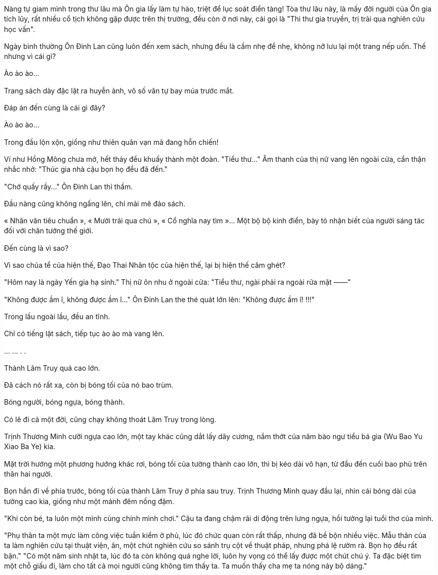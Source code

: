Nàng tự giam mình trong thư lâu mà Ôn gia lấy làm tự hào, triệt để lục soát điển tàng! Tòa thư lâu này, là mấy đời người của Ôn gia tích lũy, rất nhiều cổ tịch không gặp được trên thị trường, đều còn ở nơi này, cái gọi là "Thi thư gia truyền, trị trải qua nghiên cứu học vấn".

Ngày bình thường Ôn Đinh Lan cũng luôn đến xem sách, nhưng đều là cầm nhẹ để nhẹ, không nỡ lưu lại một trang nếp uốn. Thế nhưng vì cái gì?

Ào ào ào...

Trang sách dày đặc lật ra huyễn ảnh, vô số văn tự bay múa trước mắt.

Đáp án đến cùng là cái gì đây?

Ào ào ào...

Trong đầu lộn xộn, giống như thiên quân vạn mã đang hỗn chiến!

Ví như Hồng Mông chưa mở, hết thảy đều khuấy thành một đoàn. "Tiểu thư..." Âm thanh của thị nữ vang lên ngoài cửa, cẩn thận nhắc nhở: "Thúc gia nhà cậu bọn họ đều đã đến."

"Chớ quấy rầy..." Ôn Đinh Lan thì thầm.

Đầu nàng cũng không ngẩng lên, chỉ mải mê đảo sách.

« Nhân văn tiêu chuẩn », « Mười trải qua chú », « Cổ nghĩa nay tìm »... Một bộ bộ kinh điển, bày tỏ nhận biết của người sáng tác đối với chân tướng thế giới.

Đến cùng là vì sao?

Vì sao chúa tể của hiện thế, Đạo Thai Nhân tộc của hiện thế, lại bị hiện thế căm ghét?

"Hôm nay là ngày Yến gia hạ sính." Thị nữ ôn nhu ở ngoài cửa: "Tiểu thư, ngài phải ra ngoài rửa mặt ——"

"Không được ầm ĩ, không được ầm ĩ..." Ôn Đinh Lan the thé quát lớn lên: "Không được ầm ĩ! !!!"

Trong lầu ngoài lầu, đều an tĩnh.

Chỉ có tiếng lật sách, tiếp tục ào ào mà vang lên.

... ... . .

Thành Lâm Truy quá cao lớn.

Đã cách nó rất xa, còn bị bóng tối của nó bao trùm.

Bóng người, bóng ngựa, bóng thành.

Có lẽ đi cả một đời, cũng chạy không thoát Lâm Truy trong lòng.

Trịnh Thương Minh cưỡi ngựa cao lớn, một tay khác cũng dắt lấy dây cương, nắm thớt của năm bào ngư tiểu bá gia (Wu Bao Yu Xiao Ba Ye) kia.

Mặt trời hướng một phương hướng khác rơi, bóng tối của tường thành cao lớn, thì bị kéo dài vô hạn, từ đầu đến cuối bao phủ trên thân hai người.

Bọn hắn đi về phía trước, bóng tối của thành Lâm Truy ở phía sau truy. Trịnh Thương Minh quay đầu lại, nhìn cái bóng dài của tường cao kia, giống như một mảnh đêm nồng đậm.

"Khi còn bé, ta luôn một mình cùng chính mình chơi." Cậu ta đang chậm rãi di động trên lưng ngựa, hồi tưởng lại tuổi thơ của mình.

"Phụ thân ta một mực làm công việc tuần kiểm ở phủ, lúc đó chức quan còn rất thấp, nhưng đã bề bộn nhiều việc. Mẫu thân của ta làm nghiên cứu tại thuật viện, ân, một chút nghiên cứu so sánh trụ cột về thuật pháp, nhưng phá lệ rườm rà. Bọn họ đều rất bận." "Có một năm sinh nhật ta, lúc đó ta còn không quá nghe lời, luôn hy vọng có thể lấy được một chút chú ý. Ta đặc biệt tìm một chỗ giấu đi, làm cho tất cả mọi người cũng không tìm thấy ta. Ta muốn thấy cha mẹ ta nóng nảy bộ dáng."

